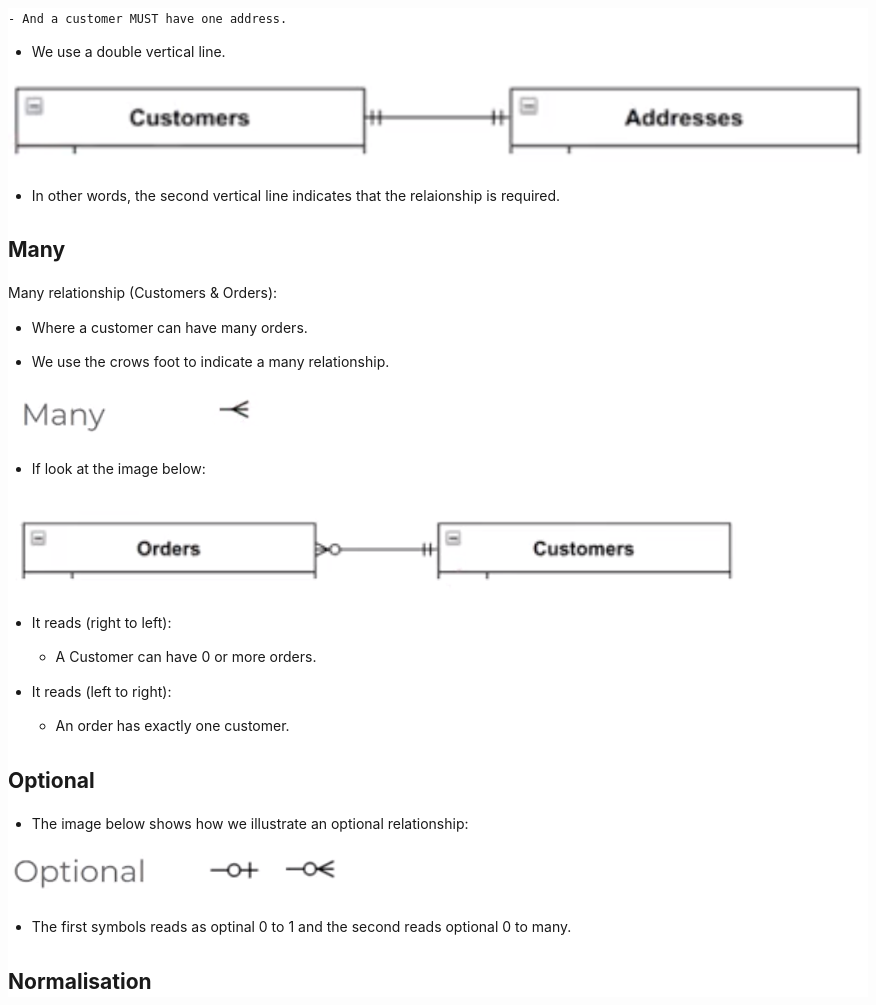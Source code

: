     - And a customer MUST have one address. 

- We use a double vertical line.

![Alt](one1.png)

- In other words, the second vertical line indicates that the relaionship is required. 

## Many

Many relationship (Customers & Orders):

- Where a customer can have many orders. 

- We use the crows foot to indicate a many relationship. 

![Alt](many.png)

- If look at the image below:

![Alt](many1.png)

- It reads (right to left):

    - A Customer can have 0 or more orders. 

- It reads (left to right):

    - An order has exactly one customer. 

## Optional

- The image below shows how we illustrate an optional relationship: 

![Alt](optional.png)

- The first symbols reads as optinal 0 to 1 and the second reads optional 0 to many.

## Normalisation
